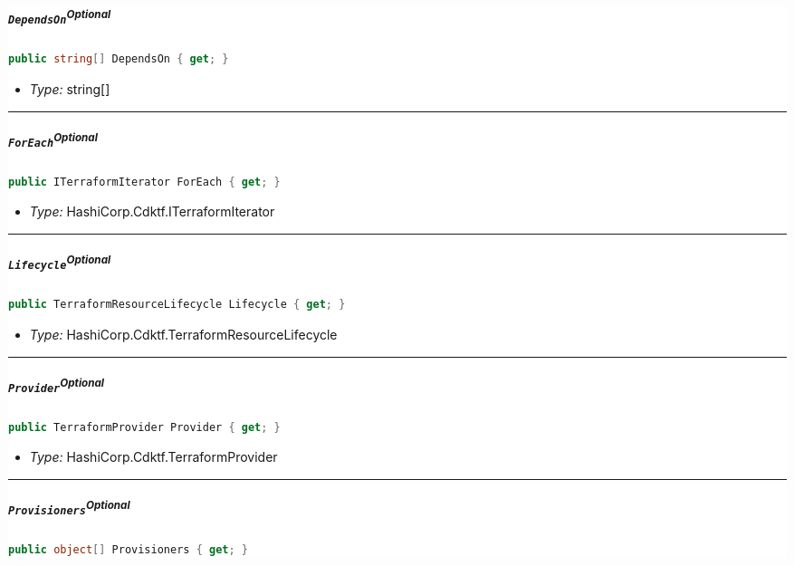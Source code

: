 ##### `DependsOn`<sup>Optional</sup> <a name="DependsOn" id="rhizo-co-terraform-provider-wiz.automationRuleJiraTransitionTicket.AutomationRuleJiraTransitionTicket.property.dependsOn"></a>

```csharp
public string[] DependsOn { get; }
```

- *Type:* string[]

---

##### `ForEach`<sup>Optional</sup> <a name="ForEach" id="rhizo-co-terraform-provider-wiz.automationRuleJiraTransitionTicket.AutomationRuleJiraTransitionTicket.property.forEach"></a>

```csharp
public ITerraformIterator ForEach { get; }
```

- *Type:* HashiCorp.Cdktf.ITerraformIterator

---

##### `Lifecycle`<sup>Optional</sup> <a name="Lifecycle" id="rhizo-co-terraform-provider-wiz.automationRuleJiraTransitionTicket.AutomationRuleJiraTransitionTicket.property.lifecycle"></a>

```csharp
public TerraformResourceLifecycle Lifecycle { get; }
```

- *Type:* HashiCorp.Cdktf.TerraformResourceLifecycle

---

##### `Provider`<sup>Optional</sup> <a name="Provider" id="rhizo-co-terraform-provider-wiz.automationRuleJiraTransitionTicket.AutomationRuleJiraTransitionTicket.property.provider"></a>

```csharp
public TerraformProvider Provider { get; }
```

- *Type:* HashiCorp.Cdktf.TerraformProvider

---

##### `Provisioners`<sup>Optional</sup> <a name="Provisioners" id="rhizo-co-terraform-provider-wiz.automationRuleJiraTransitionTicket.AutomationRuleJiraTransitionTicket.property.provisioners"></a>

```csharp
public object[] Provisioners { get; }
```
